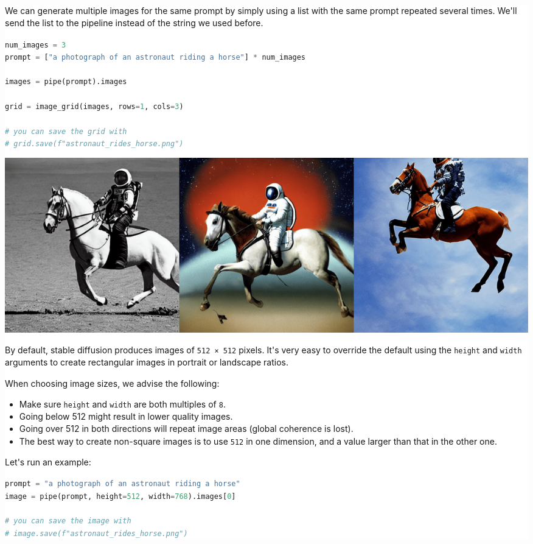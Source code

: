 We can generate multiple images for the same prompt by simply using a list with the same prompt repeated several times. We'll send the list to the pipeline instead of the string we used before.

```python
num_images = 3
prompt = ["a photograph of an astronaut riding a horse"] * num_images

images = pipe(prompt).images

grid = image_grid(images, rows=1, cols=3)

# you can save the grid with
# grid.save(f"astronaut_rides_horse.png")
```

![png](assets/98_stable_diffusion/stable_diffusion_22_1.png)
    

By default, stable diffusion produces images of `512 × 512` pixels. It's very easy to override the default using the `height` and `width` arguments to create rectangular images in portrait or landscape ratios.

When choosing image sizes, we advise the following:
- Make sure `height` and `width` are both multiples of `8`.
- Going below 512 might result in lower quality images.
- Going over 512 in both directions will repeat image areas (global coherence is lost).
- The best way to create non-square images is to use `512` in one dimension, and a value larger than that in the other one.

Let's run an example:

```python
prompt = "a photograph of an astronaut riding a horse"
image = pipe(prompt, height=512, width=768).images[0]

# you can save the image with
# image.save(f"astronaut_rides_horse.png")
```
